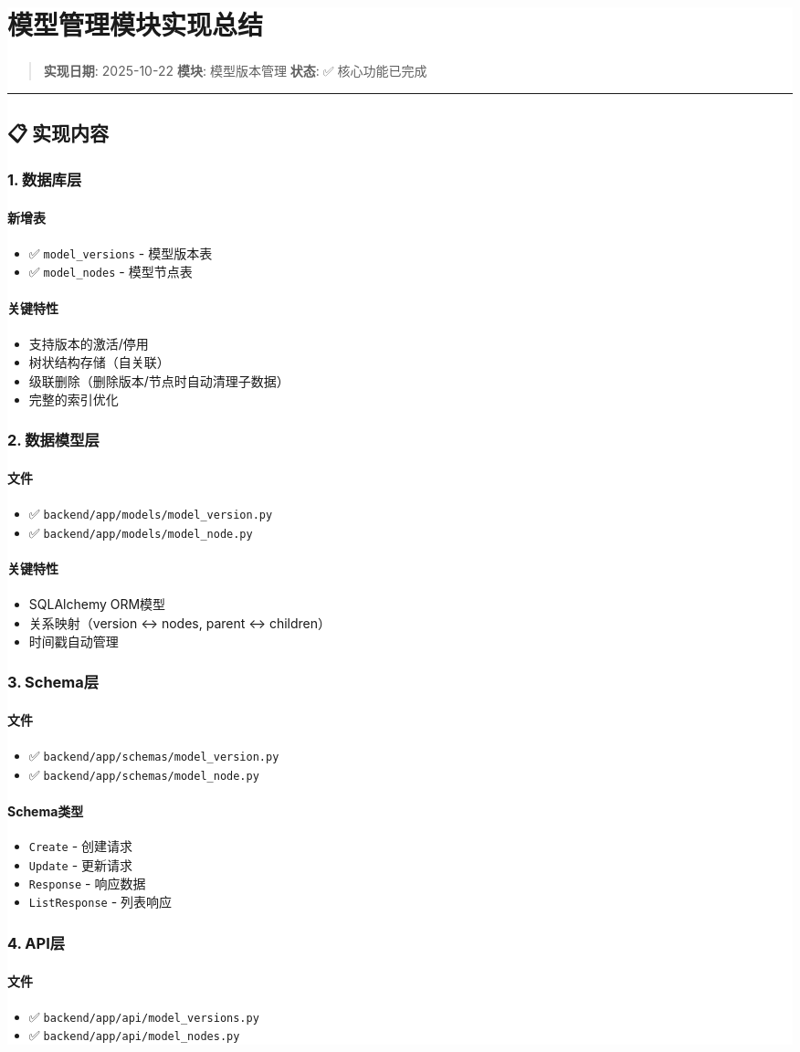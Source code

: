 # 模型管理模块实现总结

> **实现日期**: 2025-10-22
> **模块**: 模型版本管理
> **状态**: ✅ 核心功能已完成

---

## 📋 实现内容

### 1. 数据库层

#### 新增表
- ✅ `model_versions` - 模型版本表
- ✅ `model_nodes` - 模型节点表

#### 关键特性
- 支持版本的激活/停用
- 树状结构存储（自关联）
- 级联删除（删除版本/节点时自动清理子数据）
- 完整的索引优化

### 2. 数据模型层

#### 文件
- ✅ `backend/app/models/model_version.py`
- ✅ `backend/app/models/model_node.py`

#### 关键特性
- SQLAlchemy ORM模型
- 关系映射（version ↔ nodes, parent ↔ children）
- 时间戳自动管理

### 3. Schema层

#### 文件
- ✅ `backend/app/schemas/model_version.py`
- ✅ `backend/app/schemas/model_node.py`

#### Schema类型
- `Create` - 创建请求
- `Update` - 更新请求
- `Response` - 响应数据
- `ListResponse` - 列表响应

### 4. API层

#### 文件
- ✅ `backend/app/api/model_versions.py`
- ✅ `backend/app/api/model_nodes.py`
